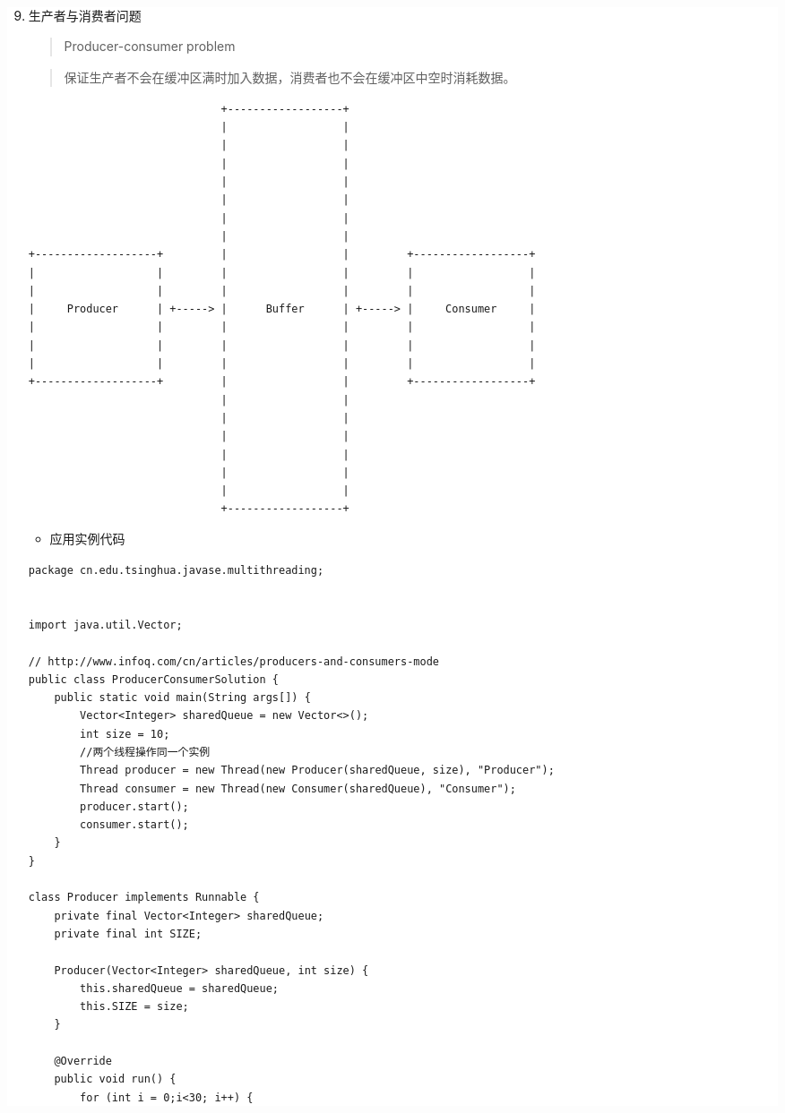 9. 生产者与消费者问题
    
   > Producer-consumer problem
   
   > 保证生产者不会在缓冲区满时加入数据，消费者也不会在缓冲区中空时消耗数据。
   
   ```
                                 +------------------+
                                 |                  |
                                 |                  |
                                 |                  |
                                 |                  |
                                 |                  |
                                 |                  |
                                 |                  |
   +-------------------+         |                  |         +------------------+
   |                   |         |                  |         |                  |
   |                   |         |                  |         |                  |
   |     Producer      | +-----> |      Buffer      | +-----> |     Consumer     |
   |                   |         |                  |         |                  |
   |                   |         |                  |         |                  |
   |                   |         |                  |         |                  |
   +-------------------+         |                  |         +------------------+
                                 |                  |
                                 |                  |
                                 |                  |
                                 |                  |
                                 |                  |
                                 |                  |
                                 +------------------+

   ```
   
   - 应用实例代码
   
   ```
   package cn.edu.tsinghua.javase.multithreading;
   
   
   import java.util.Vector;
   
   // http://www.infoq.com/cn/articles/producers-and-consumers-mode
   public class ProducerConsumerSolution {
       public static void main(String args[]) {
           Vector<Integer> sharedQueue = new Vector<>();
           int size = 10;
           //两个线程操作同一个实例
           Thread producer = new Thread(new Producer(sharedQueue, size), "Producer");
           Thread consumer = new Thread(new Consumer(sharedQueue), "Consumer");
           producer.start();
           consumer.start();
       }
   }
   
   class Producer implements Runnable {
       private final Vector<Integer> sharedQueue;
       private final int SIZE;
   
       Producer(Vector<Integer> sharedQueue, int size) {
           this.sharedQueue = sharedQueue;
           this.SIZE = size;
       }
   
       @Override
       public void run() {
           for (int i = 0;i<30; i++) {
   ```